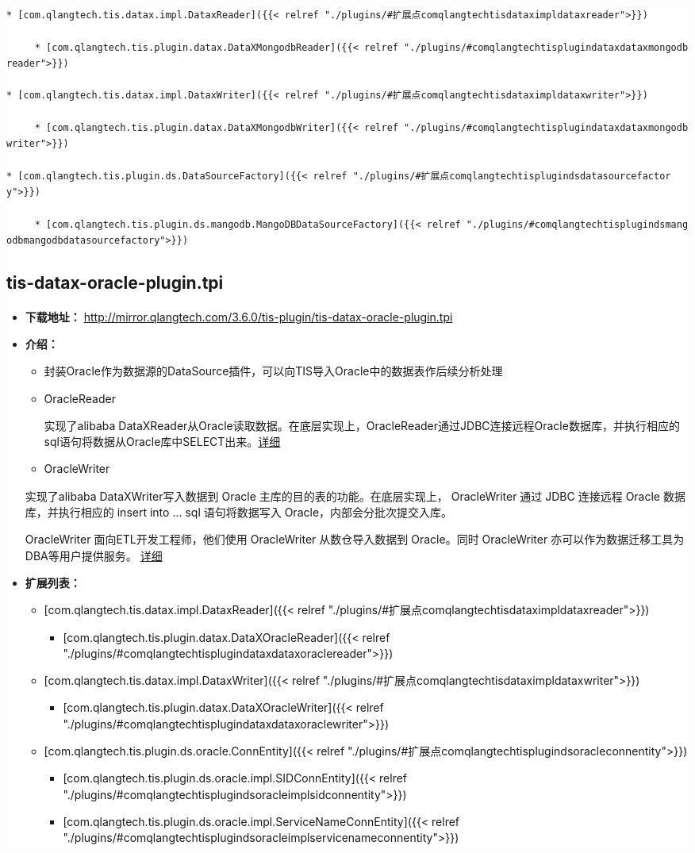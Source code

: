 	* [com.qlangtech.tis.datax.impl.DataxReader]({{< relref "./plugins/#扩展点comqlangtechtisdataximpldataxreader">}})

		 * [com.qlangtech.tis.plugin.datax.DataXMongodbReader]({{< relref "./plugins/#comqlangtechtisplugindataxdataxmongodbreader">}})

	* [com.qlangtech.tis.datax.impl.DataxWriter]({{< relref "./plugins/#扩展点comqlangtechtisdataximpldataxwriter">}})

		 * [com.qlangtech.tis.plugin.datax.DataXMongodbWriter]({{< relref "./plugins/#comqlangtechtisplugindataxdataxmongodbwriter">}})

	* [com.qlangtech.tis.plugin.ds.DataSourceFactory]({{< relref "./plugins/#扩展点comqlangtechtisplugindsdatasourcefactory">}})

		 * [com.qlangtech.tis.plugin.ds.mangodb.MangoDBDataSourceFactory]({{< relref "./plugins/#comqlangtechtisplugindsmangodbmangodbdatasourcefactory">}})

## tis-datax-oracle-plugin.tpi

* **下载地址：** http://mirror.qlangtech.com/3.6.0/tis-plugin/tis-datax-oracle-plugin.tpi

* **介绍：** 

	* 封装Oracle作为数据源的DataSource插件，可以向TIS导入Oracle中的数据表作后续分析处理
	* OracleReader
	  
	  实现了alibaba DataXReader从Oracle读取数据。在底层实现上，OracleReader通过JDBC连接远程Oracle数据库，并执行相应的sql语句将数据从Oracle库中SELECT出来。[详细](https://github.com/alibaba/DataX/blob/master/oraclereader/doc/oraclereader.md)
	
	* OracleWriter
	
	 实现了alibaba DataXWriter写入数据到 Oracle 主库的目的表的功能。在底层实现上， OracleWriter 通过 JDBC 连接远程 Oracle 数据库，并执行相应的 insert into ... sql 语句将数据写入 Oracle，内部会分批次提交入库。
	 
	 OracleWriter 面向ETL开发工程师，他们使用 OracleWriter 从数仓导入数据到 Oracle。同时 OracleWriter 亦可以作为数据迁移工具为DBA等用户提供服务。 [详细](https://github.com/alibaba/DataX/blob/master/oraclewriter/doc/oraclewriter.md) 
	  
* **扩展列表：** 

	* [com.qlangtech.tis.datax.impl.DataxReader]({{< relref "./plugins/#扩展点comqlangtechtisdataximpldataxreader">}})

		 * [com.qlangtech.tis.plugin.datax.DataXOracleReader]({{< relref "./plugins/#comqlangtechtisplugindataxdataxoraclereader">}})

	* [com.qlangtech.tis.datax.impl.DataxWriter]({{< relref "./plugins/#扩展点comqlangtechtisdataximpldataxwriter">}})

		 * [com.qlangtech.tis.plugin.datax.DataXOracleWriter]({{< relref "./plugins/#comqlangtechtisplugindataxdataxoraclewriter">}})

	* [com.qlangtech.tis.plugin.ds.oracle.ConnEntity]({{< relref "./plugins/#扩展点comqlangtechtisplugindsoracleconnentity">}})

		 * [com.qlangtech.tis.plugin.ds.oracle.impl.SIDConnEntity]({{< relref "./plugins/#comqlangtechtisplugindsoracleimplsidconnentity">}})

		 * [com.qlangtech.tis.plugin.ds.oracle.impl.ServiceNameConnEntity]({{< relref "./plugins/#comqlangtechtisplugindsoracleimplservicenameconnentity">}})
